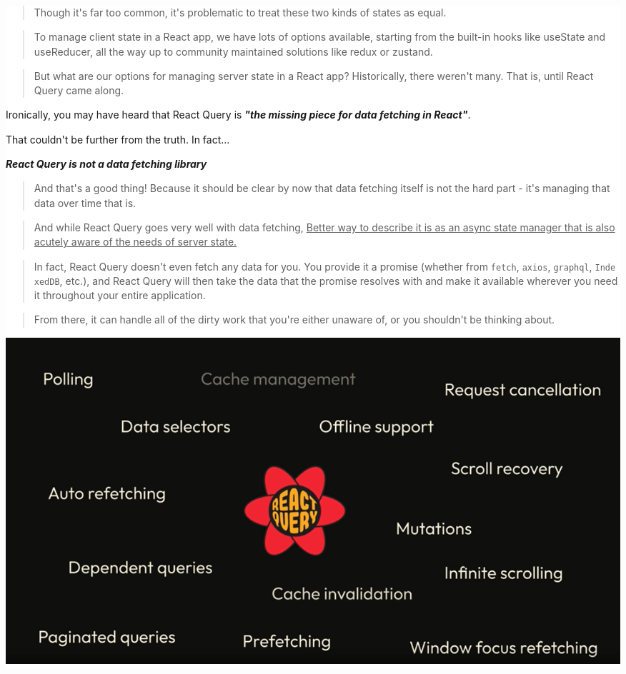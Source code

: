 > Though it's far too common, it's problematic to treat these two kinds of states as equal.

> To manage client state in a React app, we have lots of options available, starting from the built-in hooks like useState and useReducer, all the way up to community maintained solutions like redux or zustand.

> But what are our options for managing server state in a React app?
> Historically, there weren't many. That is, until React Query came along.

Ironically, you may have heard that React Query is **_"the missing piece for data fetching in React"_**.

That couldn't be further from the truth. In fact...

**_React Query is not a data fetching library_**

> And that's a good thing! Because it should be clear by now that data fetching itself is not the hard part - it's managing that data over time that is.

> And while React Query goes very well with data fetching, <ins align="center"  > Better way to describe it is as an async state manager that is also acutely aware of the needs of server state.</ins>

> In fact, React Query doesn't even fetch any data for you. You provide it a promise (whether from `fetch`, `axios`, `graphql`, `IndexedDB`, etc.), and React Query will then take the data that the promise resolves with and make it available wherever you need it throughout your entire application.

> From there, it can handle all of the dirty work that you're either unaware of, or you shouldn't be thinking about.

<div align="center">
  <img src="./docs/images/react-query-provides-us.png" alt="react-query-provides" >
</div>
